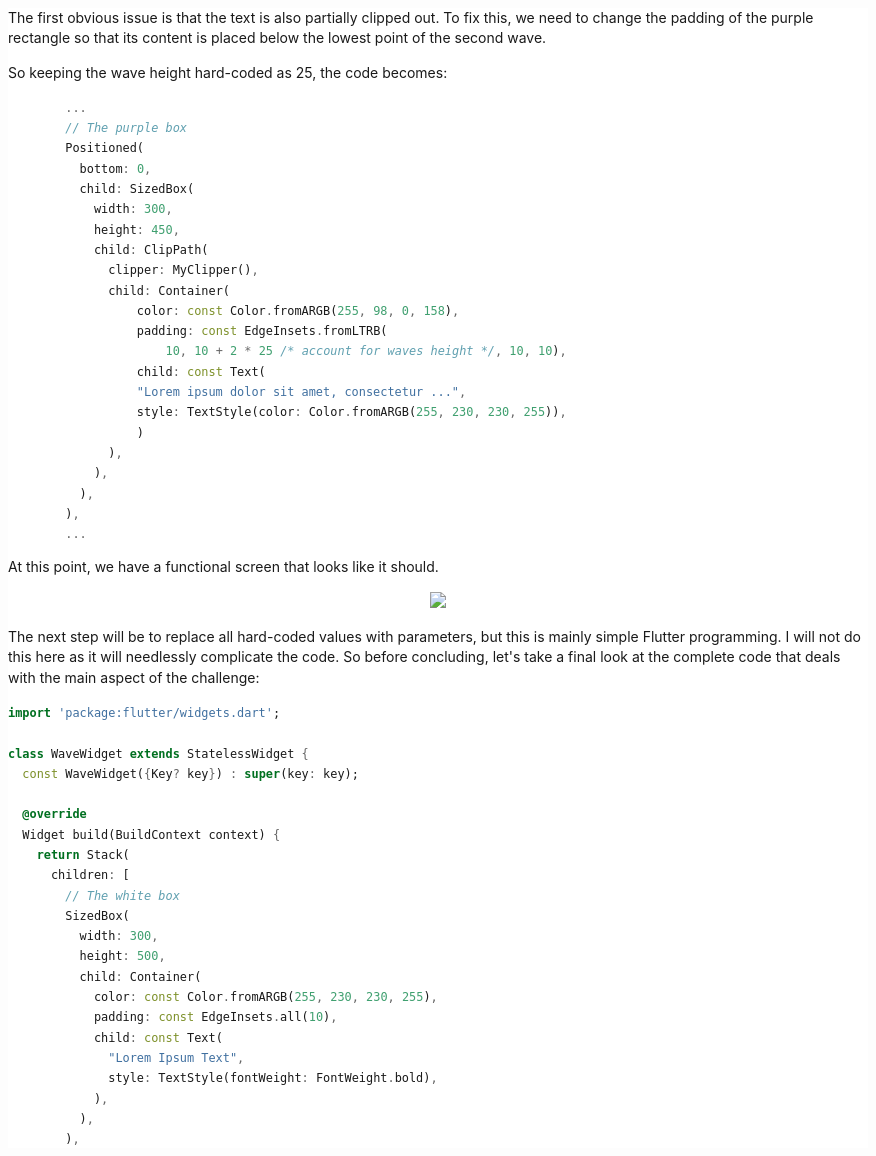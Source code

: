 </div>

The first obvious issue is that the text is also partially clipped out. To fix this, we need to change the padding of the purple rectangle so that its content is placed below the lowest point of the second wave.

So keeping the wave height hard-coded as 25, the code becomes:
```dart
        ...
        // The purple box
        Positioned(
          bottom: 0,
          child: SizedBox(
            width: 300,
            height: 450,
            child: ClipPath(
              clipper: MyClipper(),
              child: Container(
                  color: const Color.fromARGB(255, 98, 0, 158),
                  padding: const EdgeInsets.fromLTRB(
                      10, 10 + 2 * 25 /* account for waves height */, 10, 10),
                  child: const Text(
                  "Lorem ipsum dolor sit amet, consectetur ...",
                  style: TextStyle(color: Color.fromARGB(255, 230, 230, 255)),
                  )
              ),
            ),
          ),
        ),
        ...
```
At this point, we have a functional screen that looks like it should.

<div align="center">

<img src="assets/{{ page.assets_folder }}/sol_waves_02.png" height="600">

</div>

The next step will be to replace all hard-coded values with parameters, but this is mainly simple Flutter programming. I will not do this here as it will needlessly complicate the code. So before concluding, let's take a final look at the complete code that deals with the main aspect of the challenge:

```dart
import 'package:flutter/widgets.dart';

class WaveWidget extends StatelessWidget {
  const WaveWidget({Key? key}) : super(key: key);

  @override
  Widget build(BuildContext context) {
    return Stack(
      children: [
        // The white box
        SizedBox(
          width: 300,
          height: 500,
          child: Container(
            color: const Color.fromARGB(255, 230, 230, 255),
            padding: const EdgeInsets.all(10),
            child: const Text(
              "Lorem Ipsum Text",
              style: TextStyle(fontWeight: FontWeight.bold),
            ),
          ),
        ),
```